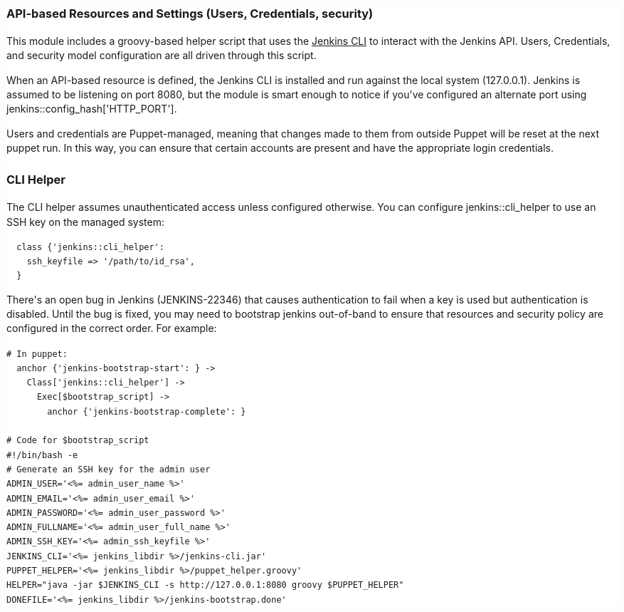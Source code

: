 ### API-based Resources and Settings (Users, Credentials, security)

This module includes a groovy-based helper script that uses the
[Jenkins CLI](https://wiki.jenkins-ci.org/display/JENKINS/Jenkins+CLI) to
interact with the Jenkins API. Users, Credentials, and security model
configuration are all driven through this script.

When an API-based resource is defined, the Jenkins CLI is installed and run
against the local system (127.0.0.1). Jenkins is assumed to be listening on
port 8080, but the module is smart enough to notice if you've configured an
alternate port using jenkins::config_hash['HTTP_PORT'].

Users and credentials are Puppet-managed, meaning that changes made to them
from outside Puppet will be reset at the next puppet run. In this way, you can
ensure that certain accounts are present and have the appropriate login
credentials.

### CLI Helper

The CLI helper assumes unauthenticated access unless configured otherwise.
You can configure jenkins::cli_helper to use an SSH key on the managed system:
```puppet
  class {'jenkins::cli_helper':
    ssh_keyfile => '/path/to/id_rsa',
  }
```

There's an open bug in Jenkins (JENKINS-22346) that causes authentication to
fail when a key is used but authentication is disabled. Until the bug is fixed,
you may need to bootstrap jenkins out-of-band to ensure that resources and
security policy are configured in the correct order. For example:

    # In puppet:
      anchor {'jenkins-bootstrap-start': } ->
        Class['jenkins::cli_helper'] ->
          Exec[$bootstrap_script] ->
            anchor {'jenkins-bootstrap-complete': }

    # Code for $bootstrap_script
    #!/bin/bash -e
    # Generate an SSH key for the admin user
    ADMIN_USER='<%= admin_user_name %>'
    ADMIN_EMAIL='<%= admin_user_email %>'
    ADMIN_PASSWORD='<%= admin_user_password %>'
    ADMIN_FULLNAME='<%= admin_user_full_name %>'
    ADMIN_SSH_KEY='<%= admin_ssh_keyfile %>'
    JENKINS_CLI='<%= jenkins_libdir %>/jenkins-cli.jar'
    PUPPET_HELPER='<%= jenkins_libdir %>/puppet_helper.groovy'
    HELPER="java -jar $JENKINS_CLI -s http://127.0.0.1:8080 groovy $PUPPET_HELPER"
    DONEFILE='<%= jenkins_libdir %>/jenkins-bootstrap.done'
